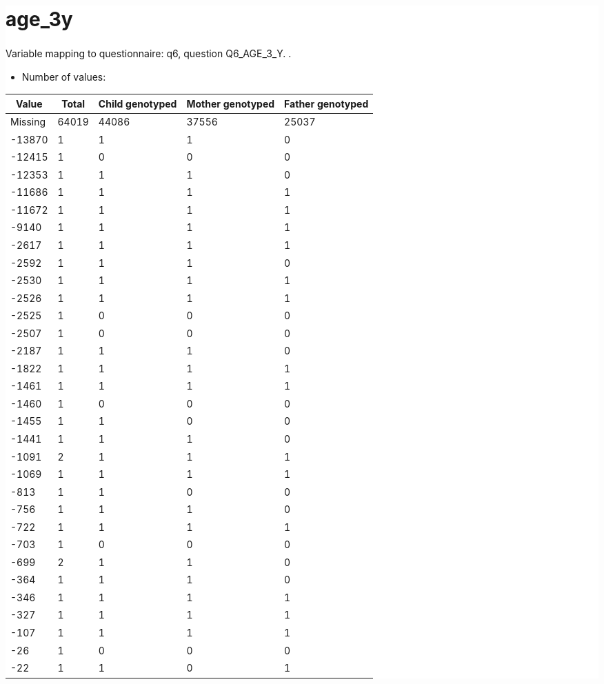 # age_3y
Variable mapping to questionnaire: q6, question Q6_AGE_3_Y.
.
- Number of values:

| Value | Total | Child genotyped | Mother genotyped | Father genotyped |
| ----- | ----- | --------------- | ---------------- | ---------------- |
| Missing | 64019 | 44086 | 37556 | 25037 |
| -13870 | 1 | 1 | 1 |0 |
| -12415 | 1 | 0 | 0 |0 |
| -12353 | 1 | 1 | 1 |0 |
| -11686 | 1 | 1 | 1 |1 |
| -11672 | 1 | 1 | 1 |1 |
| -9140 | 1 | 1 | 1 |1 |
| -2617 | 1 | 1 | 1 |1 |
| -2592 | 1 | 1 | 1 |0 |
| -2530 | 1 | 1 | 1 |1 |
| -2526 | 1 | 1 | 1 |1 |
| -2525 | 1 | 0 | 0 |0 |
| -2507 | 1 | 0 | 0 |0 |
| -2187 | 1 | 1 | 1 |0 |
| -1822 | 1 | 1 | 1 |1 |
| -1461 | 1 | 1 | 1 |1 |
| -1460 | 1 | 0 | 0 |0 |
| -1455 | 1 | 1 | 0 |0 |
| -1441 | 1 | 1 | 1 |0 |
| -1091 | 2 | 1 | 1 |1 |
| -1069 | 1 | 1 | 1 |1 |
| -813 | 1 | 1 | 0 |0 |
| -756 | 1 | 1 | 1 |0 |
| -722 | 1 | 1 | 1 |1 |
| -703 | 1 | 0 | 0 |0 |
| -699 | 2 | 1 | 1 |0 |
| -364 | 1 | 1 | 1 |0 |
| -346 | 1 | 1 | 1 |1 |
| -327 | 1 | 1 | 1 |1 |
| -107 | 1 | 1 | 1 |1 |
| -26 | 1 | 0 | 0 |0 |
| -22 | 1 | 1 | 0 |1 |